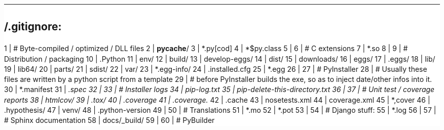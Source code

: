 
--------------------------------------------------------------------------------
/.gitignore:
--------------------------------------------------------------------------------
 1 | # Byte-compiled / optimized / DLL files
 2 | __pycache__/
 3 | *.py[cod]
 4 | *$py.class
 5 | 
 6 | # C extensions
 7 | *.so
 8 | 
 9 | # Distribution / packaging
10 | .Python
11 | env/
12 | build/
13 | develop-eggs/
14 | dist/
15 | downloads/
16 | eggs/
17 | .eggs/
18 | lib/
19 | lib64/
20 | parts/
21 | sdist/
22 | var/
23 | *.egg-info/
24 | .installed.cfg
25 | *.egg
26 | 
27 | # PyInstaller
28 | #  Usually these files are written by a python script from a template
29 | #  before PyInstaller builds the exe, so as to inject date/other infos into it.
30 | *.manifest
31 | *.spec
32 | 
33 | # Installer logs
34 | pip-log.txt
35 | pip-delete-this-directory.txt
36 | 
37 | # Unit test / coverage reports
38 | htmlcov/
39 | .tox/
40 | .coverage
41 | .coverage.*
42 | .cache
43 | nosetests.xml
44 | coverage.xml
45 | *,cover
46 | .hypothesis/
47 | venv/
48 | .python-version
49 | 
50 | # Translations
51 | *.mo
52 | *.pot
53 | 
54 | # Django stuff:
55 | *.log
56 | 
57 | # Sphinx documentation
58 | docs/_build/
59 | 
60 | # PyBuilder